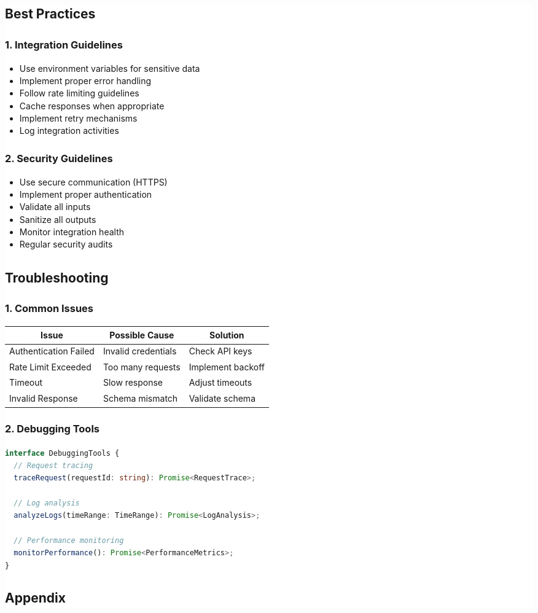 ## Best Practices

### 1. Integration Guidelines

- Use environment variables for sensitive data
- Implement proper error handling
- Follow rate limiting guidelines
- Cache responses when appropriate
- Implement retry mechanisms
- Log integration activities

### 2. Security Guidelines

- Use secure communication (HTTPS)
- Implement proper authentication
- Validate all inputs
- Sanitize all outputs
- Monitor integration health
- Regular security audits

## Troubleshooting

### 1. Common Issues

| Issue | Possible Cause | Solution |
|-------|---------------|----------|
| Authentication Failed | Invalid credentials | Check API keys |
| Rate Limit Exceeded | Too many requests | Implement backoff |
| Timeout | Slow response | Adjust timeouts |
| Invalid Response | Schema mismatch | Validate schema |

### 2. Debugging Tools

```typescript
interface DebuggingTools {
  // Request tracing
  traceRequest(requestId: string): Promise<RequestTrace>;
  
  // Log analysis
  analyzeLogs(timeRange: TimeRange): Promise<LogAnalysis>;
  
  // Performance monitoring
  monitorPerformance(): Promise<PerformanceMetrics>;
}
```

## Appendix
